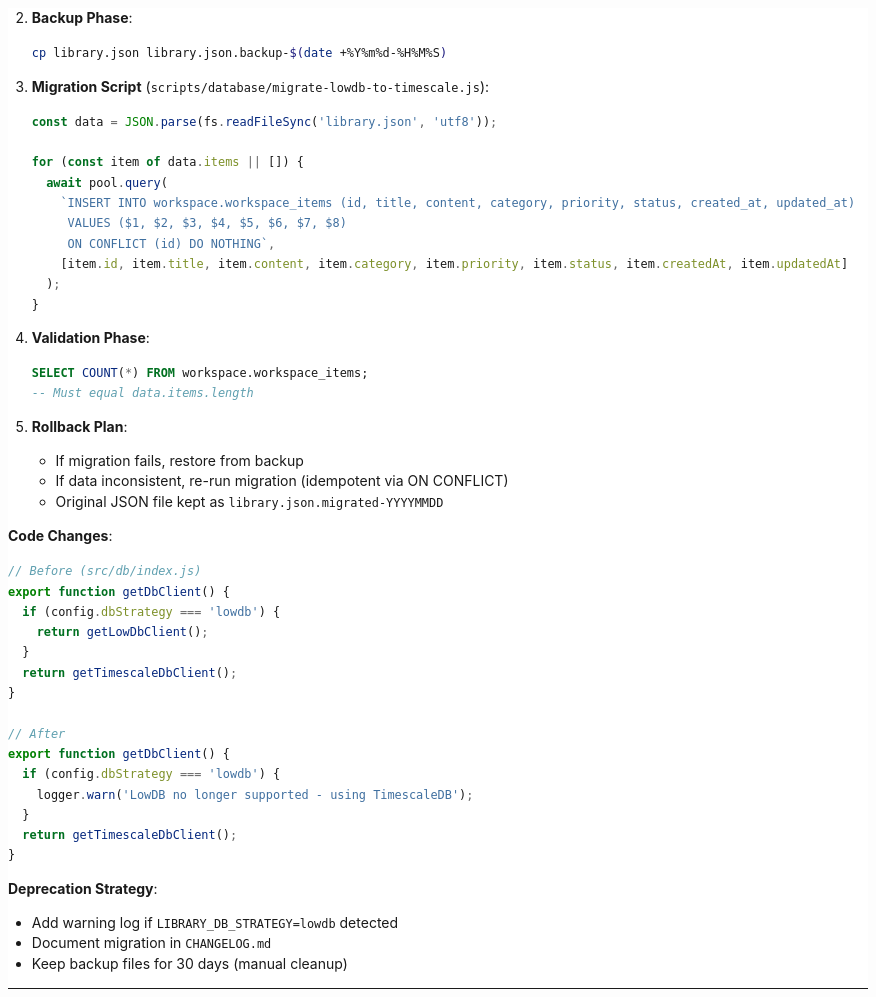 2. **Backup Phase**:
   ```bash
   cp library.json library.json.backup-$(date +%Y%m%d-%H%M%S)
   ```

3. **Migration Script** (`scripts/database/migrate-lowdb-to-timescale.js`):
   ```javascript
   const data = JSON.parse(fs.readFileSync('library.json', 'utf8'));

   for (const item of data.items || []) {
     await pool.query(
       `INSERT INTO workspace.workspace_items (id, title, content, category, priority, status, created_at, updated_at)
        VALUES ($1, $2, $3, $4, $5, $6, $7, $8)
        ON CONFLICT (id) DO NOTHING`,
       [item.id, item.title, item.content, item.category, item.priority, item.status, item.createdAt, item.updatedAt]
     );
   }
   ```

4. **Validation Phase**:
   ```sql
   SELECT COUNT(*) FROM workspace.workspace_items;
   -- Must equal data.items.length
   ```

5. **Rollback Plan**:
   - If migration fails, restore from backup
   - If data inconsistent, re-run migration (idempotent via ON CONFLICT)
   - Original JSON file kept as `library.json.migrated-YYYYMMDD`

**Code Changes**:

```javascript
// Before (src/db/index.js)
export function getDbClient() {
  if (config.dbStrategy === 'lowdb') {
    return getLowDbClient();
  }
  return getTimescaleDbClient();
}

// After
export function getDbClient() {
  if (config.dbStrategy === 'lowdb') {
    logger.warn('LowDB no longer supported - using TimescaleDB');
  }
  return getTimescaleDbClient();
}
```

**Deprecation Strategy**:
- Add warning log if `LIBRARY_DB_STRATEGY=lowdb` detected
- Document migration in `CHANGELOG.md`
- Keep backup files for 30 days (manual cleanup)

---